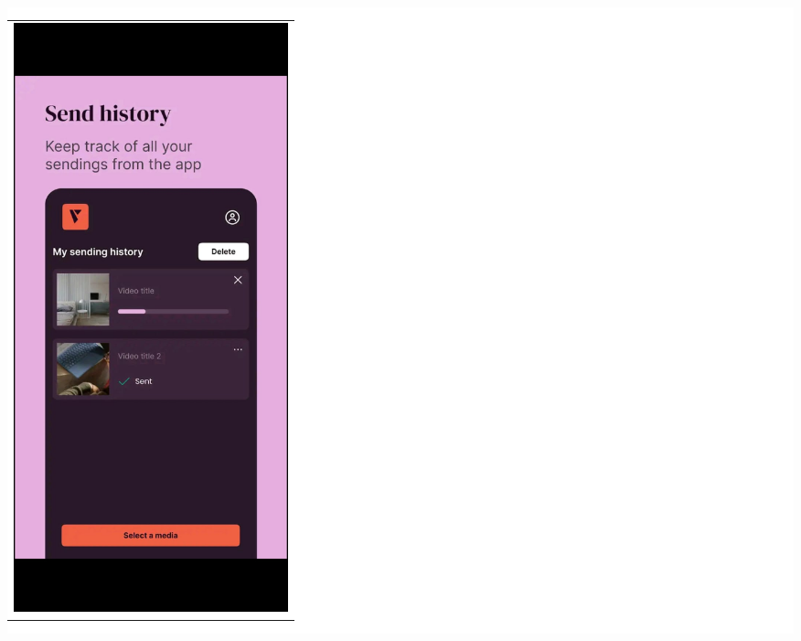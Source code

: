 <div style="overflow-x: auto;">
<table><tr>
<td><img src="images/pitchy/pitchy5.jpg" alt="App Screenshot" width="300"></td>